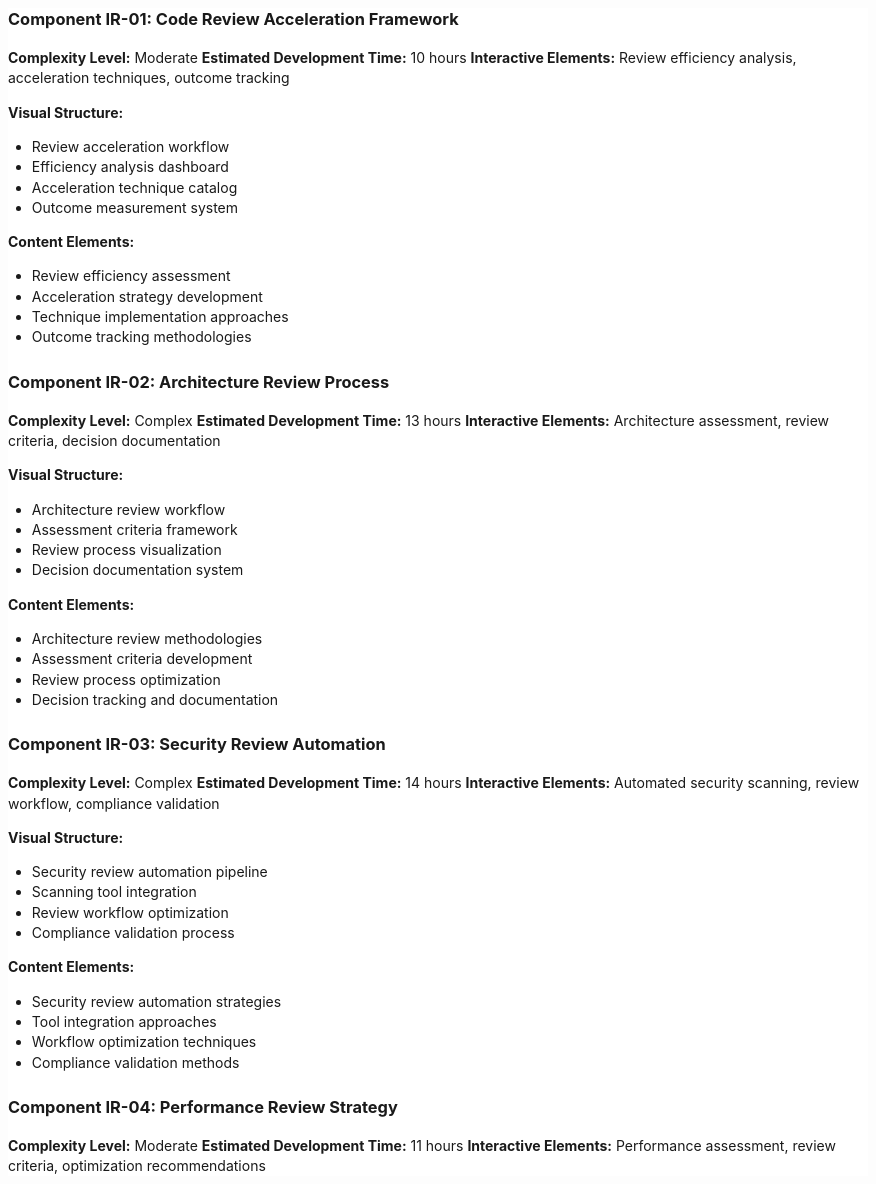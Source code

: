### Component IR-01: Code Review Acceleration Framework
**Complexity Level:** Moderate
**Estimated Development Time:** 10 hours
**Interactive Elements:** Review efficiency analysis, acceleration techniques, outcome tracking

**Visual Structure:**
- Review acceleration workflow
- Efficiency analysis dashboard
- Acceleration technique catalog
- Outcome measurement system

**Content Elements:**
- Review efficiency assessment
- Acceleration strategy development
- Technique implementation approaches
- Outcome tracking methodologies

### Component IR-02: Architecture Review Process
**Complexity Level:** Complex
**Estimated Development Time:** 13 hours
**Interactive Elements:** Architecture assessment, review criteria, decision documentation

**Visual Structure:**
- Architecture review workflow
- Assessment criteria framework
- Review process visualization
- Decision documentation system

**Content Elements:**
- Architecture review methodologies
- Assessment criteria development
- Review process optimization
- Decision tracking and documentation

### Component IR-03: Security Review Automation
**Complexity Level:** Complex
**Estimated Development Time:** 14 hours
**Interactive Elements:** Automated security scanning, review workflow, compliance validation

**Visual Structure:**
- Security review automation pipeline
- Scanning tool integration
- Review workflow optimization
- Compliance validation process

**Content Elements:**
- Security review automation strategies
- Tool integration approaches
- Workflow optimization techniques
- Compliance validation methods

### Component IR-04: Performance Review Strategy
**Complexity Level:** Moderate
**Estimated Development Time:** 11 hours
**Interactive Elements:** Performance assessment, review criteria, optimization recommendations
